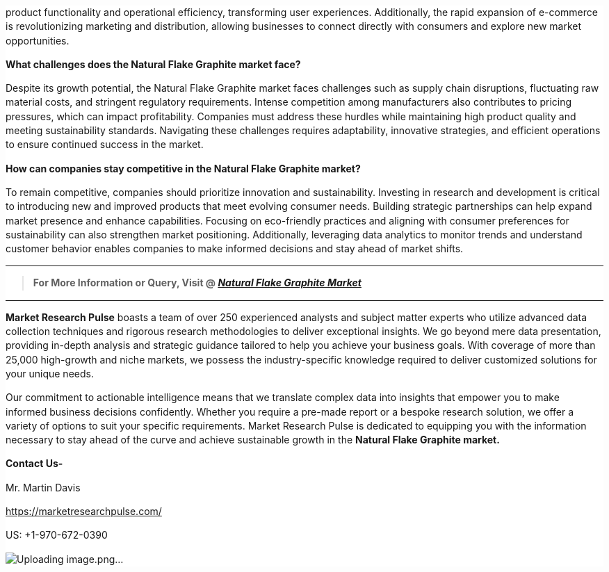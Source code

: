 product functionality and operational efficiency, transforming user experiences. Additionally, the rapid expansion of e-commerce is revolutionizing marketing and distribution, allowing businesses to connect directly with consumers and explore new market opportunities.</p><p><strong>What challenges does the Natural Flake Graphite market face?</strong></p><p>Despite its growth potential, the Natural Flake Graphite market faces challenges such as supply chain disruptions, fluctuating raw material costs, and stringent regulatory requirements. Intense competition among manufacturers also contributes to pricing pressures, which can impact profitability. Companies must address these hurdles while maintaining high product quality and meeting sustainability standards. Navigating these challenges requires adaptability, innovative strategies, and efficient operations to ensure continued success in the market.</p><p><strong>How can companies stay competitive in the Natural Flake Graphite market?</strong></p><p>To remain competitive, companies should prioritize innovation and sustainability. Investing in research and development is critical to introducing new and improved products that meet evolving consumer needs. Building strategic partnerships can help expand market presence and enhance capabilities. Focusing on eco-friendly practices and aligning with consumer preferences for sustainability can also strengthen market positioning. Additionally, leveraging data analytics to monitor trends and understand customer behavior enables companies to make informed decisions and stay ahead of market shifts.</p><hr /><blockquote><p><strong>For More Information or Query, Visit @&nbsp;<em><a href="https://marketresearchpulse.com/report/55206/natural-flake-graphite-market?utm_source=Linkedin&utm_medium=030">Natural Flake Graphite Market</a></em></strong></p></blockquote><hr /><p><strong>Market Research Pulse</strong> boasts a team of over 250 experienced analysts and subject matter experts who utilize advanced data collection techniques and rigorous research methodologies to deliver exceptional insights. We go beyond mere data presentation, providing in-depth analysis and strategic guidance tailored to help you achieve your business goals. With coverage of more than 25,000 high-growth and niche markets, we possess the industry-specific knowledge required to deliver customized solutions for your unique needs.</p><p>Our commitment to actionable intelligence means that we translate complex data into insights that empower you to make informed business decisions confidently. Whether you require a pre-made report or a bespoke research solution, we offer a variety of options to suit your specific requirements. Market Research Pulse is dedicated to equipping you with the information necessary to stay ahead of the curve and achieve sustainable growth in the <strong>Natural Flake Graphite market.</strong></p><p><strong>Contact Us-</strong></p><p>Mr. Martin Davis</p><p>https://marketresearchpulse.com/</p><p>US: +1-970-672-0390</p>
![Uploading image.png…]()
